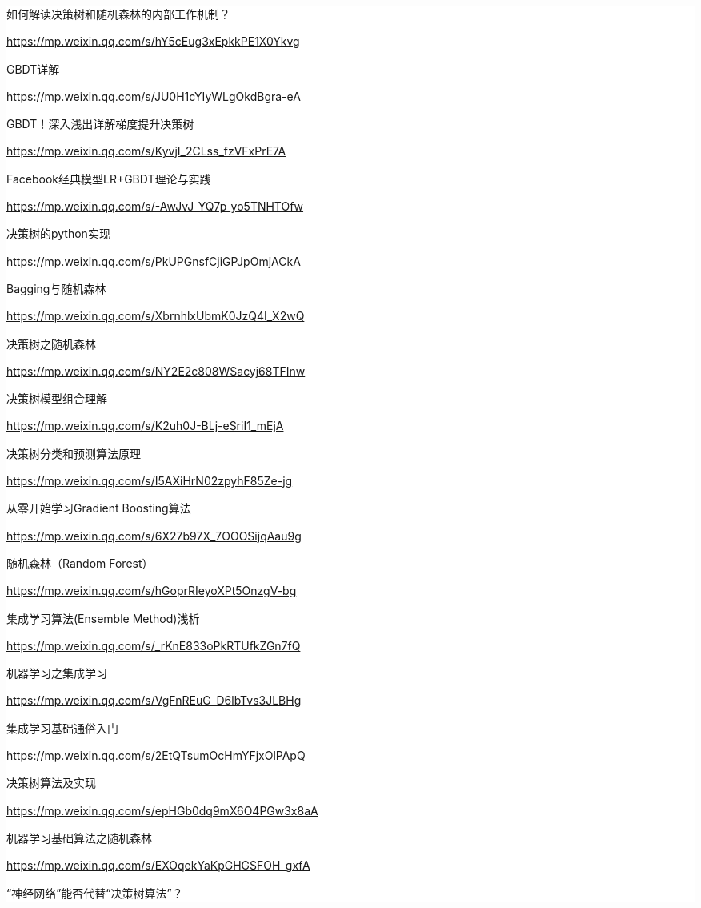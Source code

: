如何解读决策树和随机森林的内部工作机制？

https://mp.weixin.qq.com/s/hY5cEug3xEpkkPE1X0Ykvg

GBDT详解

https://mp.weixin.qq.com/s/JU0H1cYIyWLgOkdBgra-eA

GBDT！深入浅出详解梯度提升决策树

https://mp.weixin.qq.com/s/KyvjI_2CLss_fzVFxPrE7A

Facebook经典模型LR+GBDT理论与实践

https://mp.weixin.qq.com/s/-AwJvJ_YQ7p_yo5TNHTOfw

决策树的python实现

https://mp.weixin.qq.com/s/PkUPGnsfCjiGPJpOmjACkA

Bagging与随机森林

https://mp.weixin.qq.com/s/XbrnhlxUbmK0JzQ4I_X2wQ

决策树之随机森林

https://mp.weixin.qq.com/s/NY2E2c808WSacyj68TFInw

决策树模型组合理解

https://mp.weixin.qq.com/s/K2uh0J-BLj-eSriI1_mEjA

决策树分类和预测算法原理

https://mp.weixin.qq.com/s/I5AXiHrN02zpyhF85Ze-jg

从零开始学习Gradient Boosting算法

https://mp.weixin.qq.com/s/6X27b97X_7OOOSijqAau9g

随机森林（Random Forest）

https://mp.weixin.qq.com/s/hGoprRIeyoXPt5OnzgV-bg

集成学习算法(Ensemble Method)浅析

https://mp.weixin.qq.com/s/_rKnE833oPkRTUfkZGn7fQ

机器学习之集成学习

https://mp.weixin.qq.com/s/VgFnREuG_D6lbTvs3JLBHg

集成学习基础通俗入门

https://mp.weixin.qq.com/s/2EtQTsumOcHmYFjxOlPApQ

决策树算法及实现

https://mp.weixin.qq.com/s/epHGb0dq9mX6O4PGw3x8aA

机器学习基础算法之随机森林

https://mp.weixin.qq.com/s/EXOqekYaKpGHGSFOH_gxfA

“神经网络”能否代替“决策树算法”？

